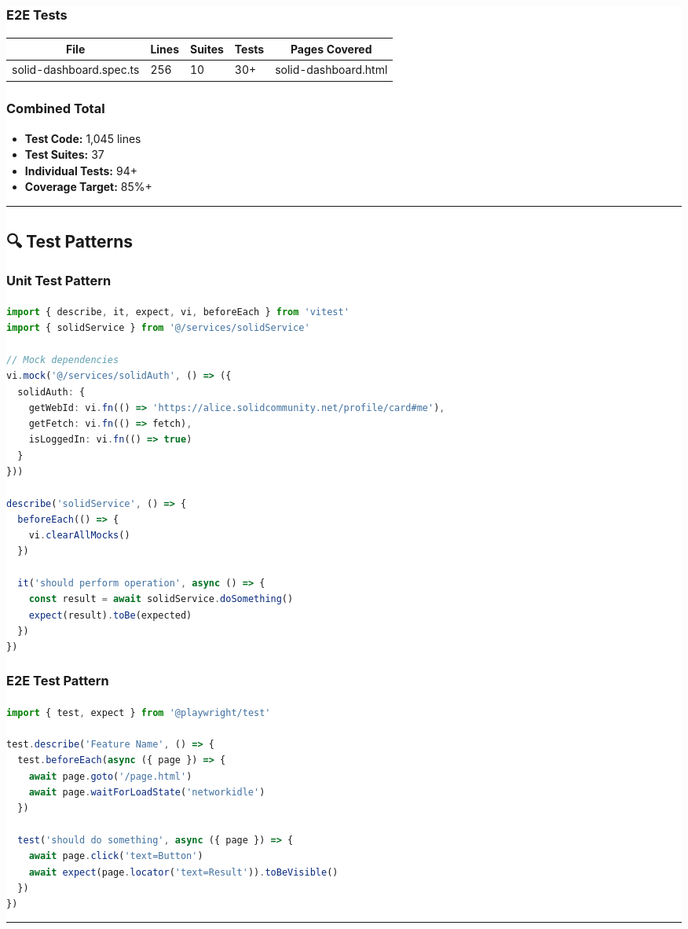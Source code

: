 ### E2E Tests
| File | Lines | Suites | Tests | Pages Covered |
|------|-------|--------|-------|---------------|
| solid-dashboard.spec.ts | 256 | 10 | 30+ | solid-dashboard.html |

### Combined Total
- **Test Code:** 1,045 lines
- **Test Suites:** 37
- **Individual Tests:** 94+
- **Coverage Target:** 85%+

---

## 🔍 Test Patterns

### Unit Test Pattern
```typescript
import { describe, it, expect, vi, beforeEach } from 'vitest'
import { solidService } from '@/services/solidService'

// Mock dependencies
vi.mock('@/services/solidAuth', () => ({
  solidAuth: {
    getWebId: vi.fn(() => 'https://alice.solidcommunity.net/profile/card#me'),
    getFetch: vi.fn(() => fetch),
    isLoggedIn: vi.fn(() => true)
  }
}))

describe('solidService', () => {
  beforeEach(() => {
    vi.clearAllMocks()
  })

  it('should perform operation', async () => {
    const result = await solidService.doSomething()
    expect(result).toBe(expected)
  })
})
```

### E2E Test Pattern
```typescript
import { test, expect } from '@playwright/test'

test.describe('Feature Name', () => {
  test.beforeEach(async ({ page }) => {
    await page.goto('/page.html')
    await page.waitForLoadState('networkidle')
  })

  test('should do something', async ({ page }) => {
    await page.click('text=Button')
    await expect(page.locator('text=Result')).toBeVisible()
  })
})
```

---